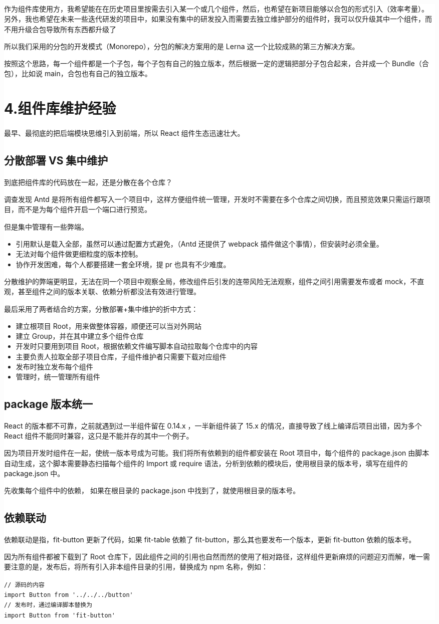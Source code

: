 作为组件库使用方，我希望能在在历史项目里按需去引入某一个或几个组件，然后，也希望在新项目能够以合包的形式引入（效率考量）。另外，我也希望在未来一些迭代研发的项目中，如果没有集中的研发投入而需要去独立维护部分的组件时，我可以仅升级其中一个组件，而不用升级合包导致所有东西都升级了

所以我们采用的分包的开发模式（Monorepo），分包的解决方案用的是 Lerna 这一个比较成熟的第三方解决方案。

按照这个思路，每一个组件都是一个子包，每个子包有自己的独立版本，然后根据一定的逻辑把部分子包合起来，合并成一个 Bundle（合包），比如说 main，合包也有自己的独立版本。

# 4.组件库维护经验

最早、最彻底的把后端模块思维引入到前端，所以 React 组件生态迅速壮大。

## 分散部署 VS 集中维护

到底把组件库的代码放在一起，还是分散在各个仓库？

调查发现 Antd 是将所有组件都写入一个项目中，这样方便组件统一管理，开发时不需要在多个仓库之间切换，而且预览效果只需运行跟项目，而不是为每个组件开启一个端口进行预览。

但是集中管理有一些弊端。

- 引用默认是载入全部，虽然可以通过配置方式避免，（Antd 还提供了 webpack 插件做这个事情），但安装时必须全量。
- 无法对每个组件做更细粒度的版本控制。
- 协作开发困难，每个人都要搭建一套全环境，提 pr 也具有不少难度。

分散维护的弊端更明显，无法在同一个项目中观察全局，修改组件后引发的连带风险无法观察，组件之间引用需要发布或者 mock，不直观，甚至组件之间的版本关联、依赖分析都没法有效进行管理。

最后采用了两者结合的方案，分散部署+集中维护的折中方式：

- 建立根项目 Root，用来做整体容器，顺便还可以当对外网站
- 建立 Group，并在其中建立多个组件仓库
- 开发时只要用到项目 Root，根据依赖文件编写脚本自动拉取每个仓库中的内容
- 主要负责人拉取全部子项目仓库，子组件维护者只需要下载对应组件
- 发布时独立发布每个组件
- 管理时，统一管理所有组件

## package 版本统一

 React 的版本都不可靠，之前就遇到过一半组件留在 0.14.x ，一半新组件装了 15.x 的情况，直接导致了线上编译后项目出错，因为多个 React 组件不能同时兼容，这只是不能并存的其中一个例子。

因为项目开发时组件在一起，使统一版本号成为可能。我们将所有依赖到的组件都安装在 Root 项目中，每个组件的 package.json 由脚本自动生成，这个脚本需要静态扫描每个组件的 Import 或 require 语法，分析到依赖的模块后，使用根目录的版本号，填写在组件的 package.json 中。

先收集每个组件中的依赖， 如果在根目录的 package.json 中找到了，就使用根目录的版本号。

## 依赖联动

依赖联动是指，fit-button 更新了代码，如果 fit-table 依赖了 fit-button，那么其也要发布一个版本，更新 fit-button 依赖的版本号。

因为所有组件都被下载到了 Root 仓库下，因此组件之间的引用也自然而然的使用了相对路径，这样组件更新麻烦的问题迎刃而解，唯一需要注意的是，发布后，将所有引入非本组件目录的引用，替换成为 npm 名称，例如：

```
// 源码的内容
import Button from '../../../button'
// 发布时，通过编译脚本替换为
import Button from 'fit-button'
```
